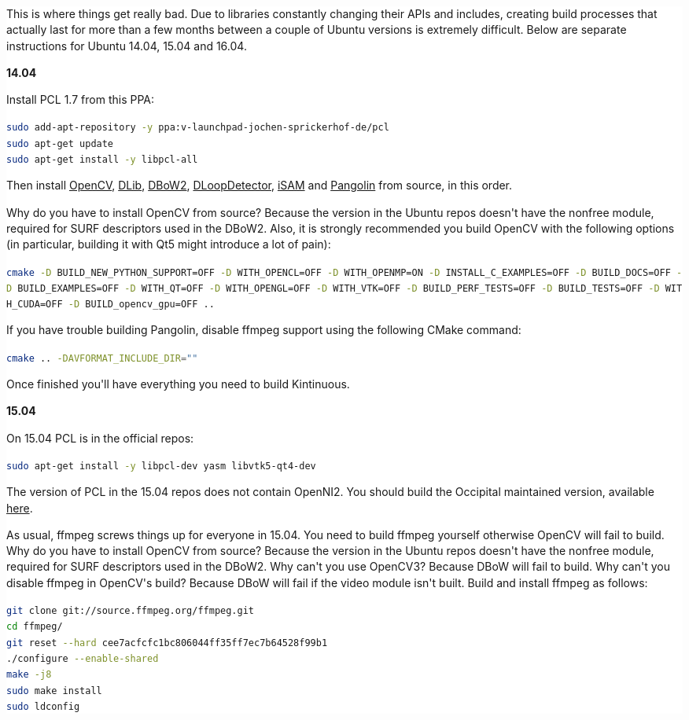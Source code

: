 This is where things get really bad. Due to libraries constantly changing their APIs and includes, creating build processes that actually last for more than a few months between a couple of Ubuntu versions is extremely difficult. Below are separate instructions for Ubuntu 14.04,  15.04 and 16.04.

**14.04**

Install PCL 1.7 from this PPA:

```bash
sudo add-apt-repository -y ppa:v-launchpad-jochen-sprickerhof-de/pcl
sudo apt-get update
sudo apt-get install -y libpcl-all
```

Then install [OpenCV](http://sourceforge.net/projects/opencvlibrary/files/opencv-unix/2.4.9/opencv-2.4.9.zip), [DLib](https://github.com/dorian3d/DLib), [DBoW2](https://github.com/dorian3d/DBoW2), [DLoopDetector](https://github.com/dorian3d/DLoopDetector), [iSAM](http://people.csail.mit.edu/kaess/isam/) and [Pangolin](https://github.com/stevenlovegrove/Pangolin) from source, in this order.

Why do you have to install OpenCV from source? Because the version in the Ubuntu repos doesn't have the nonfree module, required for SURF descriptors used in the DBoW2. Also, it is strongly recommended you build OpenCV with the following options (in particular, building it with Qt5 might introduce a lot of pain):

```bash
cmake -D BUILD_NEW_PYTHON_SUPPORT=OFF -D WITH_OPENCL=OFF -D WITH_OPENMP=ON -D INSTALL_C_EXAMPLES=OFF -D BUILD_DOCS=OFF -D BUILD_EXAMPLES=OFF -D WITH_QT=OFF -D WITH_OPENGL=OFF -D WITH_VTK=OFF -D BUILD_PERF_TESTS=OFF -D BUILD_TESTS=OFF -D WITH_CUDA=OFF -D BUILD_opencv_gpu=OFF ..
```

If you have trouble building Pangolin, disable ffmpeg support using the following CMake command:

```bash
cmake .. -DAVFORMAT_INCLUDE_DIR=""
```

Once finished you'll have everything you need to build Kintinuous.

**15.04**

On 15.04 PCL is in the official repos:

```bash
sudo apt-get install -y libpcl-dev yasm libvtk5-qt4-dev
```

The version of PCL in the 15.04 repos does not contain OpenNI2. You should build the Occipital maintained version, available [here](https://github.com/occipital/OpenNI2).

As usual, ffmpeg screws things up for everyone in 15.04. You need to build ffmpeg yourself otherwise OpenCV will fail to build. Why do you have to install OpenCV from source? Because the version in the Ubuntu repos doesn't have the nonfree module, required for SURF descriptors used in the DBoW2. Why can't you use OpenCV3? Because DBoW will fail to build. Why can't you disable ffmpeg in OpenCV's build? Because DBoW will fail if the video module isn't built. Build and install ffmpeg as follows:

```bash
git clone git://source.ffmpeg.org/ffmpeg.git
cd ffmpeg/
git reset --hard cee7acfcfc1bc806044ff35ff7ec7b64528f99b1
./configure --enable-shared
make -j8
sudo make install
sudo ldconfig
```
